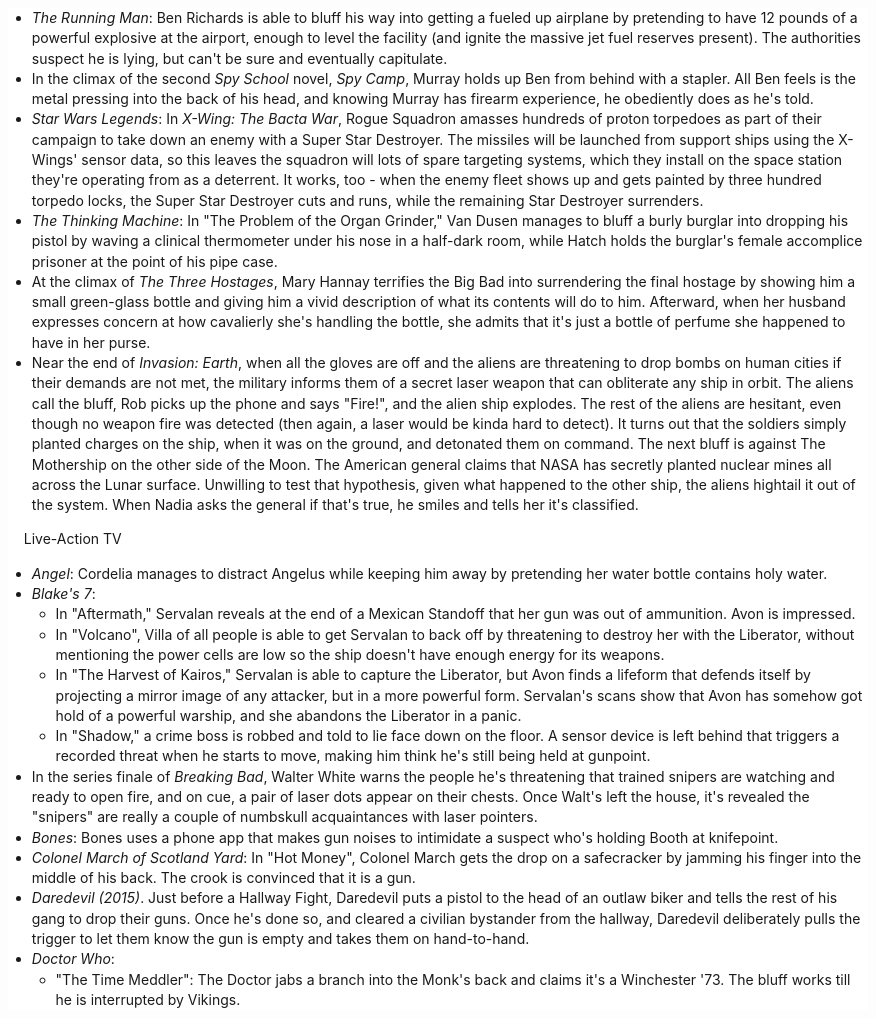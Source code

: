 -   _The Running Man_: Ben Richards is able to bluff his way into getting a fueled up airplane by pretending to have 12 pounds of a powerful explosive at the airport, enough to level the facility (and ignite the massive jet fuel reserves present). The authorities suspect he is lying, but can't be sure and eventually capitulate.
-   In the climax of the second _Spy School_ novel, _Spy Camp_, Murray holds up Ben from behind with a stapler. All Ben feels is the metal pressing into the back of his head, and knowing Murray has firearm experience, he obediently does as he's told.
-   _Star Wars Legends_: In _X-Wing: The Bacta War_, Rogue Squadron amasses hundreds of proton torpedoes as part of their campaign to take down an enemy with a Super Star Destroyer. The missiles will be launched from support ships using the X-Wings' sensor data, so this leaves the squadron will lots of spare targeting systems, which they install on the space station they're operating from as a deterrent. It works, too - when the enemy fleet shows up and gets painted by three hundred torpedo locks, the Super Star Destroyer cuts and runs, while the remaining Star Destroyer surrenders.
-   _The Thinking Machine_: In "The Problem of the Organ Grinder," Van Dusen manages to bluff a burly burglar into dropping his pistol by waving a clinical thermometer under his nose in a half-dark room, while Hatch holds the burglar's female accomplice prisoner at the point of his pipe case.
-   At the climax of _The Three Hostages_, Mary Hannay terrifies the Big Bad into surrendering the final hostage by showing him a small green-glass bottle and giving him a vivid description of what its contents will do to him. Afterward, when her husband expresses concern at how cavalierly she's handling the bottle, she admits that it's just a bottle of perfume she happened to have in her purse.
-   Near the end of _Invasion: Earth_, when all the gloves are off and the aliens are threatening to drop bombs on human cities if their demands are not met, the military informs them of a secret laser weapon that can obliterate any ship in orbit. The aliens call the bluff, Rob picks up the phone and says "Fire!", and the alien ship explodes. The rest of the aliens are hesitant, even though no weapon fire was detected (then again, a laser would be kinda hard to detect). It turns out that the soldiers simply planted charges on the ship, when it was on the ground, and detonated them on command. The next bluff is against The Mothership on the other side of the Moon. The American general claims that NASA has secretly planted nuclear mines all across the Lunar surface. Unwilling to test that hypothesis, given what happened to the other ship, the aliens hightail it out of the system. When Nadia asks the general if that's true, he smiles and tells her it's classified.

    Live-Action TV 

-   _Angel_: Cordelia manages to distract Angelus while keeping him away by pretending her water bottle contains holy water.
-   _Blake's 7_:
    -   In "Aftermath," Servalan reveals at the end of a Mexican Standoff that her gun was out of ammunition. Avon is impressed.
    -   In "Volcano", Villa of all people is able to get Servalan to back off by threatening to destroy her with the Liberator, without mentioning the power cells are low so the ship doesn't have enough energy for its weapons.
    -   In "The Harvest of Kairos," Servalan is able to capture the Liberator, but Avon finds a lifeform that defends itself by projecting a mirror image of any attacker, but in a more powerful form. Servalan's scans show that Avon has somehow got hold of a powerful warship, and she abandons the Liberator in a panic.
    -   In "Shadow," a crime boss is robbed and told to lie face down on the floor. A sensor device is left behind that triggers a recorded threat when he starts to move, making him think he's still being held at gunpoint.
-   In the series finale of _Breaking Bad_, Walter White warns the people he's threatening that trained snipers are watching and ready to open fire, and on cue, a pair of laser dots appear on their chests. Once Walt's left the house, it's revealed the "snipers" are really a couple of numbskull acquaintances with laser pointers.
-   _Bones_: Bones uses a phone app that makes gun noises to intimidate a suspect who's holding Booth at knifepoint.
-   _Colonel March of Scotland Yard_: In "Hot Money", Colonel March gets the drop on a safecracker by jamming his finger into the middle of his back. The crook is convinced that it is a gun.
-   _Daredevil (2015)_. Just before a Hallway Fight, Daredevil puts a pistol to the head of an outlaw biker and tells the rest of his gang to drop their guns. Once he's done so, and cleared a civilian bystander from the hallway, Daredevil deliberately pulls the trigger to let them know the gun is empty and takes them on hand-to-hand.
-   _Doctor Who_:
    -   "The Time Meddler": The Doctor jabs a branch into the Monk's back and claims it's a Winchester '73. The bluff works till he is interrupted by Vikings.